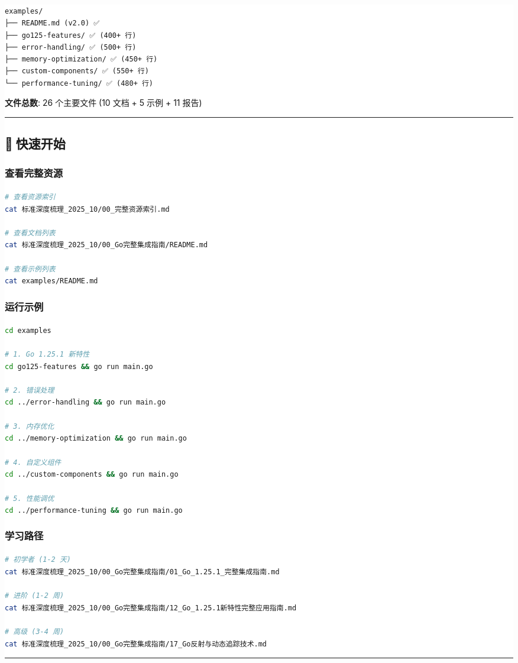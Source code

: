 ```text
examples/
├── README.md (v2.0) ✅
├── go125-features/ ✅ (400+ 行)
├── error-handling/ ✅ (500+ 行)
├── memory-optimization/ ✅ (450+ 行)
├── custom-components/ ✅ (550+ 行)
└── performance-tuning/ ✅ (480+ 行)
```

**文件总数**: 26 个主要文件 (10 文档 + 5 示例 + 11 报告)

---

## 🚀 快速开始

### 查看完整资源

```bash
# 查看资源索引
cat 标准深度梳理_2025_10/00_完整资源索引.md

# 查看文档列表
cat 标准深度梳理_2025_10/00_Go完整集成指南/README.md

# 查看示例列表
cat examples/README.md
```

### 运行示例

```bash
cd examples

# 1. Go 1.25.1 新特性
cd go125-features && go run main.go

# 2. 错误处理
cd ../error-handling && go run main.go

# 3. 内存优化
cd ../memory-optimization && go run main.go

# 4. 自定义组件
cd ../custom-components && go run main.go

# 5. 性能调优
cd ../performance-tuning && go run main.go
```

### 学习路径

```bash
# 初学者 (1-2 天)
cat 标准深度梳理_2025_10/00_Go完整集成指南/01_Go_1.25.1_完整集成指南.md

# 进阶 (1-2 周)
cat 标准深度梳理_2025_10/00_Go完整集成指南/12_Go_1.25.1新特性完整应用指南.md

# 高级 (3-4 周)
cat 标准深度梳理_2025_10/00_Go完整集成指南/17_Go反射与动态追踪技术.md
```

---